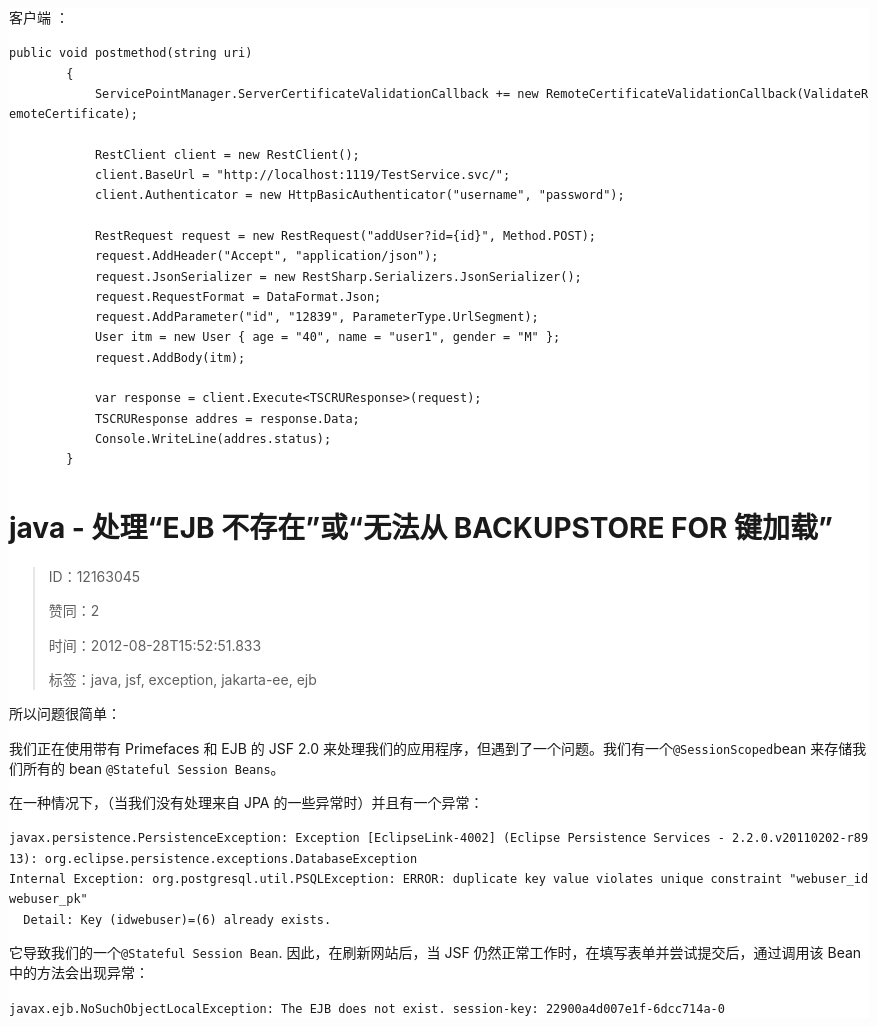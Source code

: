客户端 ：

```
public void postmethod(string uri)
        {
            ServicePointManager.ServerCertificateValidationCallback += new RemoteCertificateValidationCallback(ValidateRemoteCertificate);

            RestClient client = new RestClient();
            client.BaseUrl = "http://localhost:1119/TestService.svc/";
            client.Authenticator = new HttpBasicAuthenticator("username", "password");

            RestRequest request = new RestRequest("addUser?id={id}", Method.POST);
            request.AddHeader("Accept", "application/json");
            request.JsonSerializer = new RestSharp.Serializers.JsonSerializer();
            request.RequestFormat = DataFormat.Json;
            request.AddParameter("id", "12839", ParameterType.UrlSegment);
            User itm = new User { age = "40", name = "user1", gender = "M" };
            request.AddBody(itm);

            var response = client.Execute<TSCRUResponse>(request);
            TSCRUResponse addres = response.Data;
            Console.WriteLine(addres.status);
        } 
```

# java - 处理“EJB 不存在”或“无法从 BACKUPSTORE FOR 键加载”

> ID：12163045
> 
> 赞同：2
> 
> 时间：2012-08-28T15:52:51.833
> 
> 标签：java, jsf, exception, jakarta-ee, ejb

所以问题很简单：

我们正在使用带有 Primefaces 和 EJB 的 JSF 2.0 来处理我们的应用程序，但遇到了一个问题。我们有一个`@SessionScoped`bean 来存储我们所有的 bean `@Stateful Session Beans`。

在一种情况下，（当我们没有处理来自 JPA 的一些异常时）并且有一个异常：

```
javax.persistence.PersistenceException: Exception [EclipseLink-4002] (Eclipse Persistence Services - 2.2.0.v20110202-r8913): org.eclipse.persistence.exceptions.DatabaseException
Internal Exception: org.postgresql.util.PSQLException: ERROR: duplicate key value violates unique constraint "webuser_idwebuser_pk"
  Detail: Key (idwebuser)=(6) already exists. 
```

它导致我们的一个`@Stateful Session Bean`. 因此，在刷新网站后，当 JSF 仍然正常工作时，在填写表单并尝试提交后，通过调用该 Bean 中的方法会出现异常：

```
javax.ejb.NoSuchObjectLocalException: The EJB does not exist. session-key: 22900a4d007e1f-6dcc714a-0 
```
